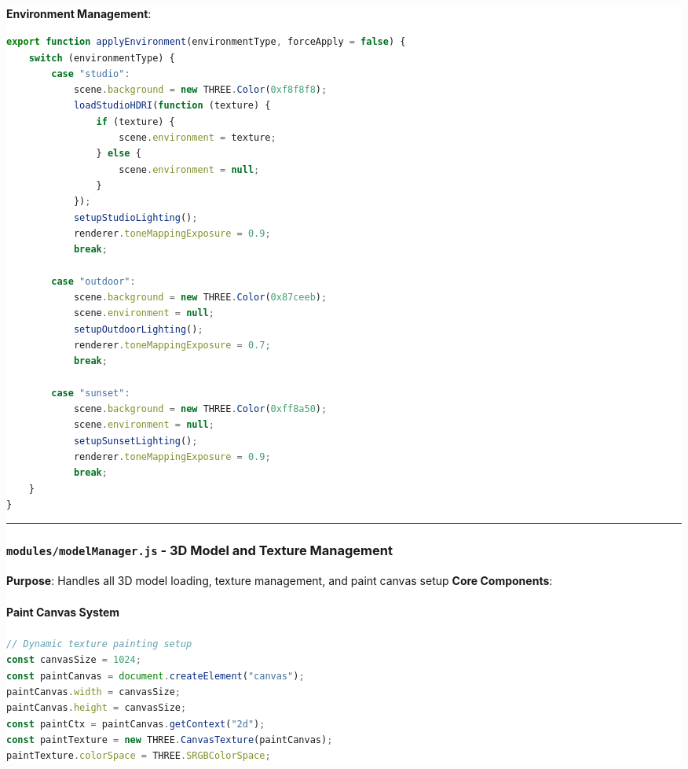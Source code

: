 **Environment Management**:
```javascript
export function applyEnvironment(environmentType, forceApply = false) {
    switch (environmentType) {
        case "studio":
            scene.background = new THREE.Color(0xf8f8f8);
            loadStudioHDRI(function (texture) {
                if (texture) {
                    scene.environment = texture;
                } else {
                    scene.environment = null;
                }
            });
            setupStudioLighting();
            renderer.toneMappingExposure = 0.9;
            break;
            
        case "outdoor":
            scene.background = new THREE.Color(0x87ceeb);
            scene.environment = null;
            setupOutdoorLighting();
            renderer.toneMappingExposure = 0.7;
            break;
            
        case "sunset":
            scene.background = new THREE.Color(0xff8a50);
            scene.environment = null;
            setupSunsetLighting();
            renderer.toneMappingExposure = 0.9;
            break;
    }
}
```

---

### `modules/modelManager.js` - 3D Model and Texture Management
**Purpose**: Handles all 3D model loading, texture management, and paint canvas setup
**Core Components**:

#### Paint Canvas System
```javascript
// Dynamic texture painting setup
const canvasSize = 1024;
const paintCanvas = document.createElement("canvas");
paintCanvas.width = canvasSize;
paintCanvas.height = canvasSize;
const paintCtx = paintCanvas.getContext("2d");
const paintTexture = new THREE.CanvasTexture(paintCanvas);
paintTexture.colorSpace = THREE.SRGBColorSpace;
```
